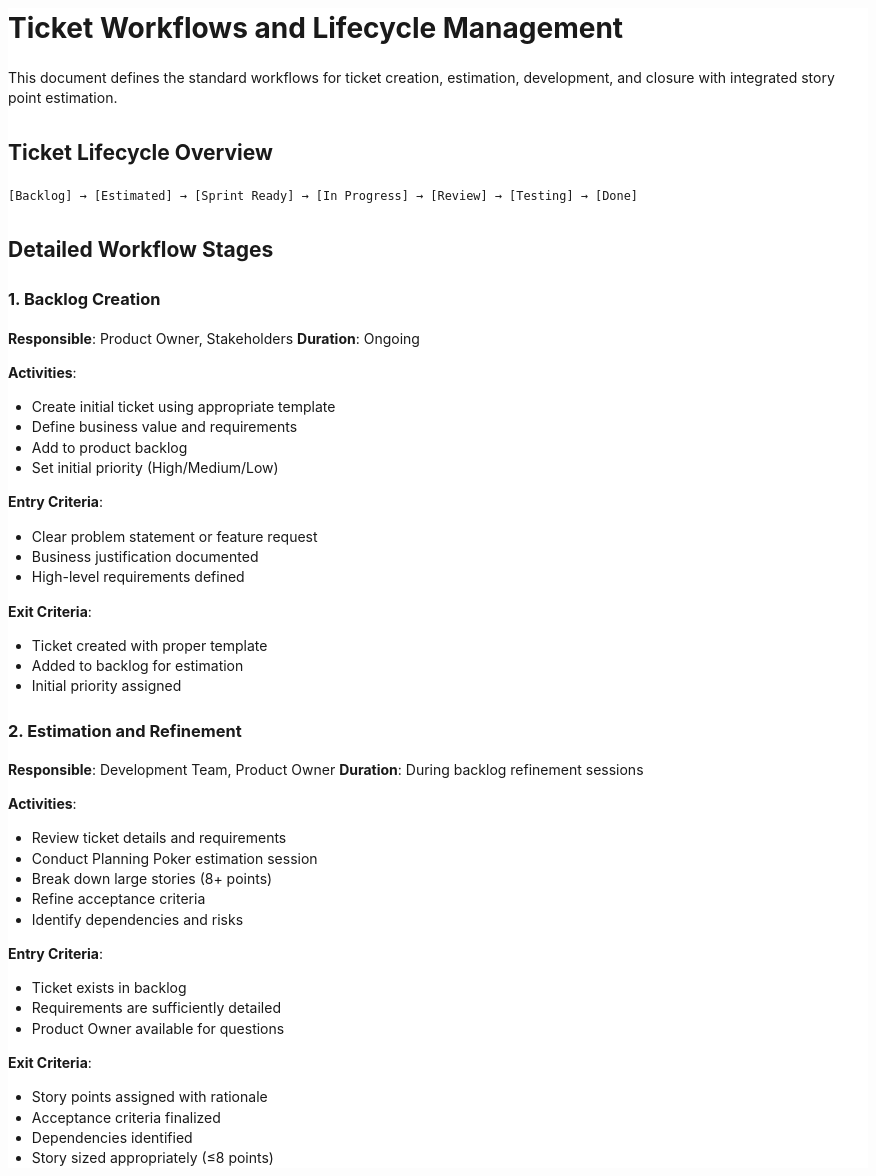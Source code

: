 # Ticket Workflows and Lifecycle Management

This document defines the standard workflows for ticket creation, estimation, development, and closure with integrated story point estimation.

## Ticket Lifecycle Overview

```
[Backlog] → [Estimated] → [Sprint Ready] → [In Progress] → [Review] → [Testing] → [Done]
```

## Detailed Workflow Stages

### 1. Backlog Creation
**Responsible**: Product Owner, Stakeholders
**Duration**: Ongoing

**Activities**:
- Create initial ticket using appropriate template
- Define business value and requirements
- Add to product backlog
- Set initial priority (High/Medium/Low)

**Entry Criteria**:
- Clear problem statement or feature request
- Business justification documented
- High-level requirements defined

**Exit Criteria**:
- Ticket created with proper template
- Added to backlog for estimation
- Initial priority assigned

### 2. Estimation and Refinement
**Responsible**: Development Team, Product Owner
**Duration**: During backlog refinement sessions

**Activities**:
- Review ticket details and requirements
- Conduct Planning Poker estimation session
- Break down large stories (8+ points)
- Refine acceptance criteria
- Identify dependencies and risks

**Entry Criteria**:
- Ticket exists in backlog
- Requirements are sufficiently detailed
- Product Owner available for questions

**Exit Criteria**:
- Story points assigned with rationale
- Acceptance criteria finalized
- Dependencies identified
- Story sized appropriately (≤8 points)
